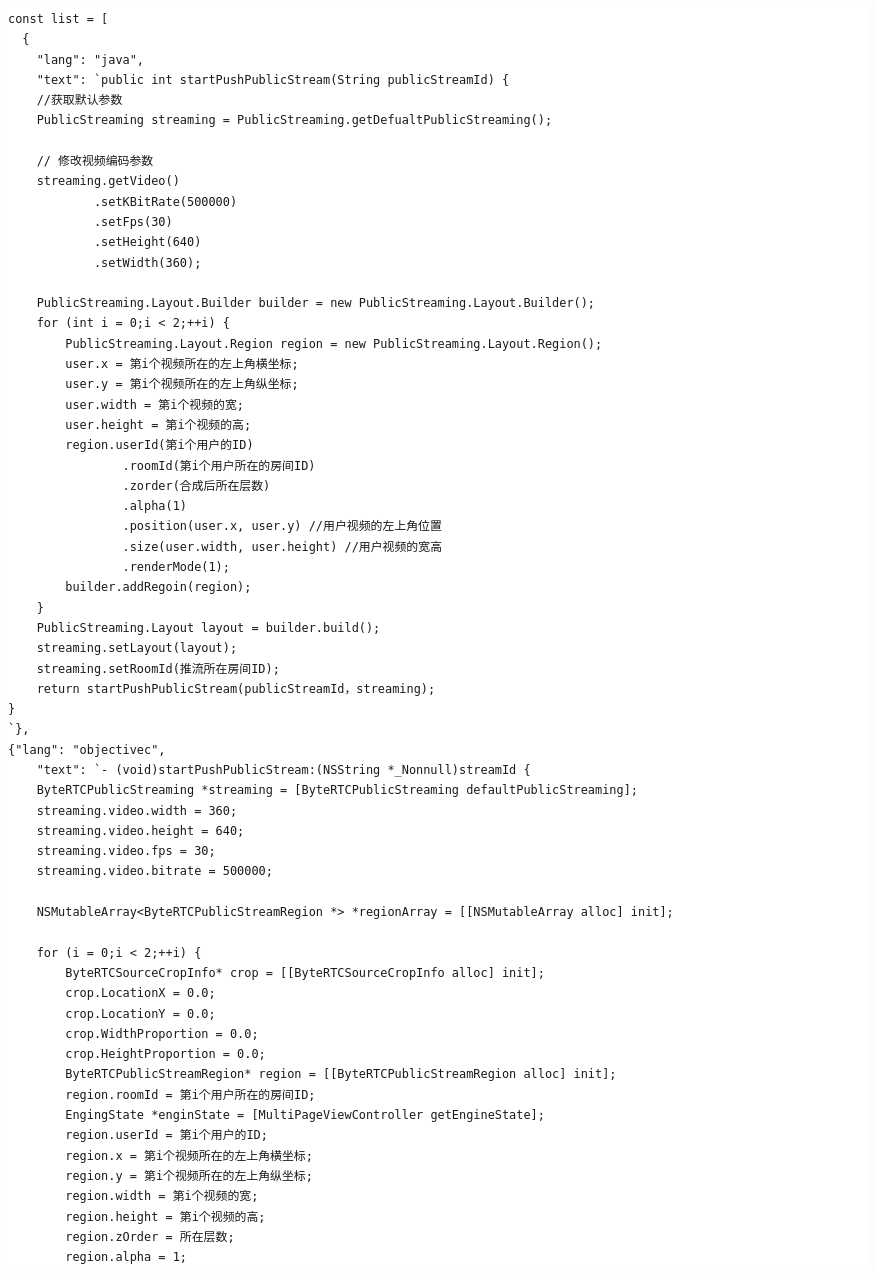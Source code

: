 

```mixin-react
const list = [
  {
    "lang": "java",
    "text": `public int startPushPublicStream(String publicStreamId) {
    //获取默认参数
	PublicStreaming streaming = PublicStreaming.getDefualtPublicStreaming();

    // 修改视频编码参数
    streaming.getVideo()
    		.setKBitRate(500000)
            .setFps(30)
            .setHeight(640)
            .setWidth(360);

    PublicStreaming.Layout.Builder builder = new PublicStreaming.Layout.Builder();
    for (int i = 0;i < 2;++i) {
        PublicStreaming.Layout.Region region = new PublicStreaming.Layout.Region();
        user.x = 第i个视频所在的左上角横坐标;
        user.y = 第i个视频所在的左上角纵坐标;
        user.width = 第i个视频的宽;
        user.height = 第i个视频的高;
        region.userId(第i个用户的ID)
                .roomId(第i个用户所在的房间ID)
                .zorder(合成后所在层数)
                .alpha(1)
                .position(user.x, user.y) //用户视频的左上角位置
                .size(user.width, user.height) //用户视频的宽高
                .renderMode(1);
        builder.addRegoin(region);
    }
    PublicStreaming.Layout layout = builder.build();
    streaming.setLayout(layout);
    streaming.setRoomId(推流所在房间ID);
    return startPushPublicStream(publicStreamId，streaming);
}
`},
{"lang": "objectivec",
    "text": `- (void)startPushPublicStream:(NSString *_Nonnull)streamId {
    ByteRTCPublicStreaming *streaming = [ByteRTCPublicStreaming defaultPublicStreaming];
    streaming.video.width = 360;
    streaming.video.height = 640;
    streaming.video.fps = 30;
    streaming.video.bitrate = 500000;

    NSMutableArray<ByteRTCPublicStreamRegion *> *regionArray = [[NSMutableArray alloc] init];

    for (i = 0;i < 2;++i) {
    	ByteRTCSourceCropInfo* crop = [[ByteRTCSourceCropInfo alloc] init];
	    crop.LocationX = 0.0;
	    crop.LocationY = 0.0;
	    crop.WidthProportion = 0.0;
	    crop.HeightProportion = 0.0;
	    ByteRTCPublicStreamRegion* region = [[ByteRTCPublicStreamRegion alloc] init];
	    region.roomId = 第i个用户所在的房间ID;
	    EngingState *enginState = [MultiPageViewController getEngineState];
	    region.userId = 第i个用户的ID;
	    region.x = 第i个视频所在的左上角横坐标;
	    region.y = 第i个视频所在的左上角纵坐标;
	    region.width = 第i个视频的宽;
	    region.height = 第i个视频的高;
	    region.zOrder = 所在层数;
	    region.alpha = 1;
```